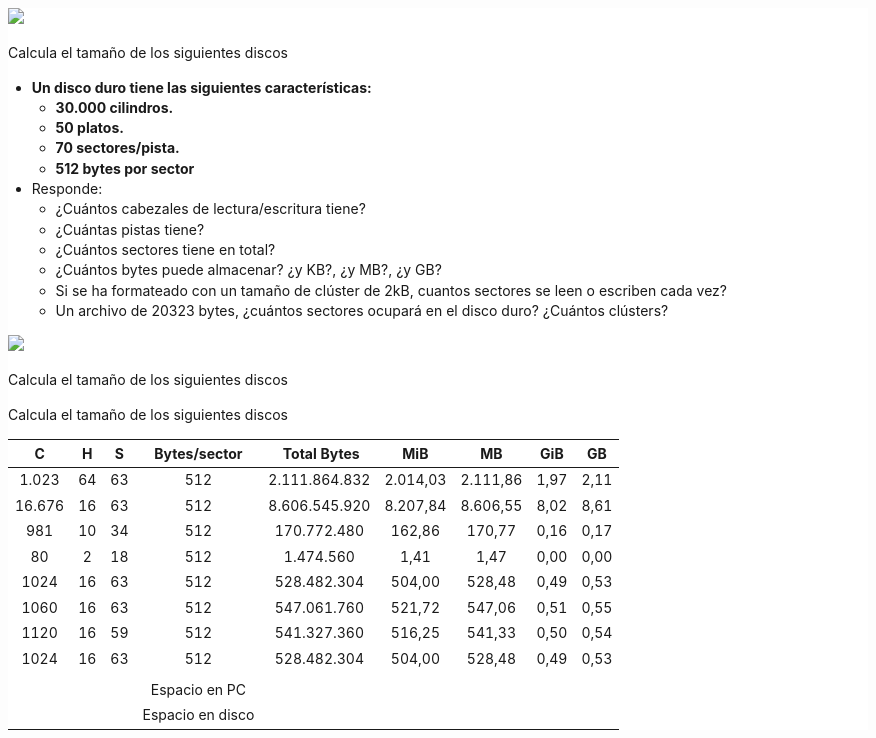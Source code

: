 ![](img%5C2%20Discos%20duros38.png)

Calcula el tamaño de los siguientes discos

* __Un disco duro tiene las siguientes características:__
  * __30\.000 cilindros\.__
  * __50 platos\.__
  * __70 sectores/pista\.__
  * __512 bytes por sector__
* Responde:
  * ¿Cuántos cabezales de lectura/escritura tiene?
  * ¿Cuántas pistas tiene?
  * ¿Cuántos sectores tiene en total?
  * ¿Cuántos bytes puede almacenar? ¿y KB?\, ¿y MB?\, ¿y GB?
  * Si se ha formateado con un tamaño de clúster de 2kB\, cuantos sectores se leen o escriben cada vez?
  * Un archivo de 20323 bytes\, ¿cuántos sectores ocupará en el disco duro? ¿Cuántos clústers?

![](img%5C2%20Discos%20duros39.png)

Calcula el tamaño de los siguientes discos

Calcula el tamaño de los siguientes discos

| C | H | S | Bytes/sector |  Total Bytes | MiB | MB | GiB | GB |
| :-: | :-: | :-: | :-: | :-: | :-: | :-: | :-: | :-: |
| 1.023 | 64 | 63 | 512 | 2.111.864.832 | 2.014,03 | 2.111,86 | 1,97 | 2,11 |
| 16.676 | 16 | 63 | 512 | 8.606.545.920 | 8.207,84 | 8.606,55 | 8,02 | 8,61 |
| 981 | 10 | 34 | 512 | 170.772.480 | 162,86 | 170,77 | 0,16 | 0,17 |
| 80 | 2 | 18 | 512 | 1.474.560 | 1,41 | 1,47 | 0,00 | 0,00 |
| 1024 | 16 | 63 | 512 | 528.482.304 | 504,00 | 528,48 | 0,49 | 0,53 |
| 1060 | 16 | 63 | 512 | 547.061.760 | 521,72 | 547,06 | 0,51 | 0,55 |
| 1120 | 16 | 59 | 512 | 541.327.360 | 516,25 | 541,33 | 0,50 | 0,54 |
| 1024 | 16 | 63 | 512 | 528.482.304 | 504,00 | 528,48 | 0,49 | 0,53 |
|  |  |  |  |  |  |  |  |  |
|  |  |  | Espacio en PC |  |  |  |  |  |
|  |  |  | Espacio en disco |  |  |  |  |  |

